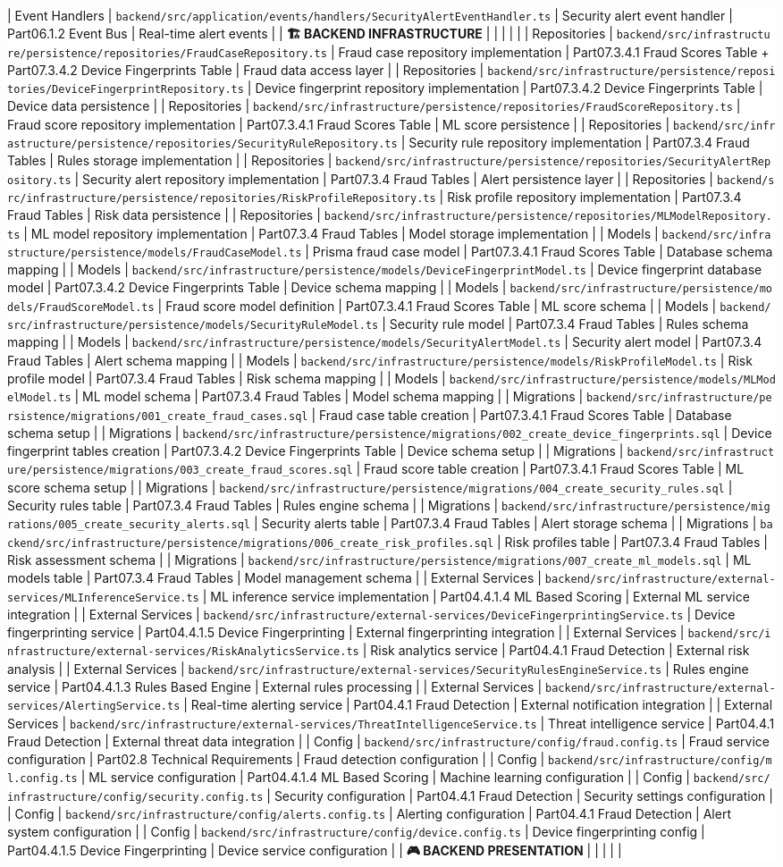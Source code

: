 | Event Handlers | `backend/src/application/events/handlers/SecurityAlertEventHandler.ts` | Security alert event handler | Part06.1.2 Event Bus | Real-time alert events |
| **🏗️ BACKEND INFRASTRUCTURE** | | | | |
| Repositories | `backend/src/infrastructure/persistence/repositories/FraudCaseRepository.ts` | Fraud case repository implementation | Part07.3.4.1 Fraud Scores Table + Part07.3.4.2 Device Fingerprints Table | Fraud data access layer |
| Repositories | `backend/src/infrastructure/persistence/repositories/DeviceFingerprintRepository.ts` | Device fingerprint repository implementation | Part07.3.4.2 Device Fingerprints Table | Device data persistence |
| Repositories | `backend/src/infrastructure/persistence/repositories/FraudScoreRepository.ts` | Fraud score repository implementation | Part07.3.4.1 Fraud Scores Table | ML score persistence |
| Repositories | `backend/src/infrastructure/persistence/repositories/SecurityRuleRepository.ts` | Security rule repository implementation | Part07.3.4 Fraud Tables | Rules storage implementation |
| Repositories | `backend/src/infrastructure/persistence/repositories/SecurityAlertRepository.ts` | Security alert repository implementation | Part07.3.4 Fraud Tables | Alert persistence layer |
| Repositories | `backend/src/infrastructure/persistence/repositories/RiskProfileRepository.ts` | Risk profile repository implementation | Part07.3.4 Fraud Tables | Risk data persistence |
| Repositories | `backend/src/infrastructure/persistence/repositories/MLModelRepository.ts` | ML model repository implementation | Part07.3.4 Fraud Tables | Model storage implementation |
| Models | `backend/src/infrastructure/persistence/models/FraudCaseModel.ts` | Prisma fraud case model | Part07.3.4.1 Fraud Scores Table | Database schema mapping |
| Models | `backend/src/infrastructure/persistence/models/DeviceFingerprintModel.ts` | Device fingerprint database model | Part07.3.4.2 Device Fingerprints Table | Device schema mapping |
| Models | `backend/src/infrastructure/persistence/models/FraudScoreModel.ts` | Fraud score model definition | Part07.3.4.1 Fraud Scores Table | ML score schema |
| Models | `backend/src/infrastructure/persistence/models/SecurityRuleModel.ts` | Security rule model | Part07.3.4 Fraud Tables | Rules schema mapping |
| Models | `backend/src/infrastructure/persistence/models/SecurityAlertModel.ts` | Security alert model | Part07.3.4 Fraud Tables | Alert schema mapping |
| Models | `backend/src/infrastructure/persistence/models/RiskProfileModel.ts` | Risk profile model | Part07.3.4 Fraud Tables | Risk schema mapping |
| Models | `backend/src/infrastructure/persistence/models/MLModelModel.ts` | ML model schema | Part07.3.4 Fraud Tables | Model schema mapping |
| Migrations | `backend/src/infrastructure/persistence/migrations/001_create_fraud_cases.sql` | Fraud case table creation | Part07.3.4.1 Fraud Scores Table | Database schema setup |
| Migrations | `backend/src/infrastructure/persistence/migrations/002_create_device_fingerprints.sql` | Device fingerprint tables creation | Part07.3.4.2 Device Fingerprints Table | Device schema setup |
| Migrations | `backend/src/infrastructure/persistence/migrations/003_create_fraud_scores.sql` | Fraud score table creation | Part07.3.4.1 Fraud Scores Table | ML score schema setup |
| Migrations | `backend/src/infrastructure/persistence/migrations/004_create_security_rules.sql` | Security rules table | Part07.3.4 Fraud Tables | Rules engine schema |
| Migrations | `backend/src/infrastructure/persistence/migrations/005_create_security_alerts.sql` | Security alerts table | Part07.3.4 Fraud Tables | Alert storage schema |
| Migrations | `backend/src/infrastructure/persistence/migrations/006_create_risk_profiles.sql` | Risk profiles table | Part07.3.4 Fraud Tables | Risk assessment schema |
| Migrations | `backend/src/infrastructure/persistence/migrations/007_create_ml_models.sql` | ML models table | Part07.3.4 Fraud Tables | Model management schema |
| External Services | `backend/src/infrastructure/external-services/MLInferenceService.ts` | ML inference service implementation | Part04.4.1.4 ML Based Scoring | External ML service integration |
| External Services | `backend/src/infrastructure/external-services/DeviceFingerprintingService.ts` | Device fingerprinting service | Part04.4.1.5 Device Fingerprinting | External fingerprinting integration |
| External Services | `backend/src/infrastructure/external-services/RiskAnalyticsService.ts` | Risk analytics service | Part04.4.1 Fraud Detection | External risk analysis |
| External Services | `backend/src/infrastructure/external-services/SecurityRulesEngineService.ts` | Rules engine service | Part04.4.1.3 Rules Based Engine | External rules processing |
| External Services | `backend/src/infrastructure/external-services/AlertingService.ts` | Real-time alerting service | Part04.4.1 Fraud Detection | External notification integration |
| External Services | `backend/src/infrastructure/external-services/ThreatIntelligenceService.ts` | Threat intelligence service | Part04.4.1 Fraud Detection | External threat data integration |
| Config | `backend/src/infrastructure/config/fraud.config.ts` | Fraud service configuration | Part02.8 Technical Requirements | Fraud detection configuration |
| Config | `backend/src/infrastructure/config/ml.config.ts` | ML service configuration | Part04.4.1.4 ML Based Scoring | Machine learning configuration |
| Config | `backend/src/infrastructure/config/security.config.ts` | Security configuration | Part04.4.1 Fraud Detection | Security settings configuration |
| Config | `backend/src/infrastructure/config/alerts.config.ts` | Alerting configuration | Part04.4.1 Fraud Detection | Alert system configuration |
| Config | `backend/src/infrastructure/config/device.config.ts` | Device fingerprinting config | Part04.4.1.5 Device Fingerprinting | Device service configuration |
| **🎮 BACKEND PRESENTATION** | | | | |